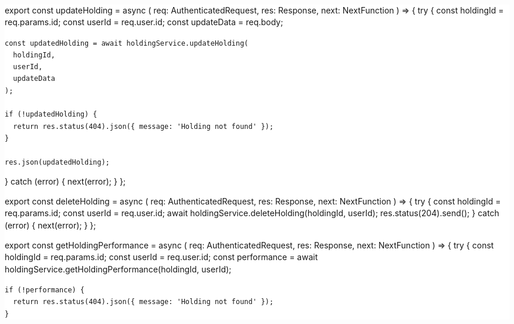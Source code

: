 export const updateHolding = async (
  req: AuthenticatedRequest,
  res: Response,
  next: NextFunction
) => {
  try {
    const holdingId = req.params.id;
    const userId = req.user.id;
    const updateData = req.body;
    
    const updatedHolding = await holdingService.updateHolding(
      holdingId,
      userId,
      updateData
    );
    
    if (!updatedHolding) {
      return res.status(404).json({ message: 'Holding not found' });
    }
    
    res.json(updatedHolding);
  } catch (error) {
    next(error);
  }
};

export const deleteHolding = async (
  req: AuthenticatedRequest,
  res: Response,
  next: NextFunction
) => {
  try {
    const holdingId = req.params.id;
    const userId = req.user.id;
    await holdingService.deleteHolding(holdingId, userId);
    res.status(204).send();
  } catch (error) {
    next(error);
  }
};

export const getHoldingPerformance = async (
  req: AuthenticatedRequest,
  res: Response,
  next: NextFunction
) => {
  try {
    const holdingId = req.params.id;
    const userId = req.user.id;
    const performance = await holdingService.getHoldingPerformance(holdingId, userId);
    
    if (!performance) {
      return res.status(404).json({ message: 'Holding not found' });
    }
    